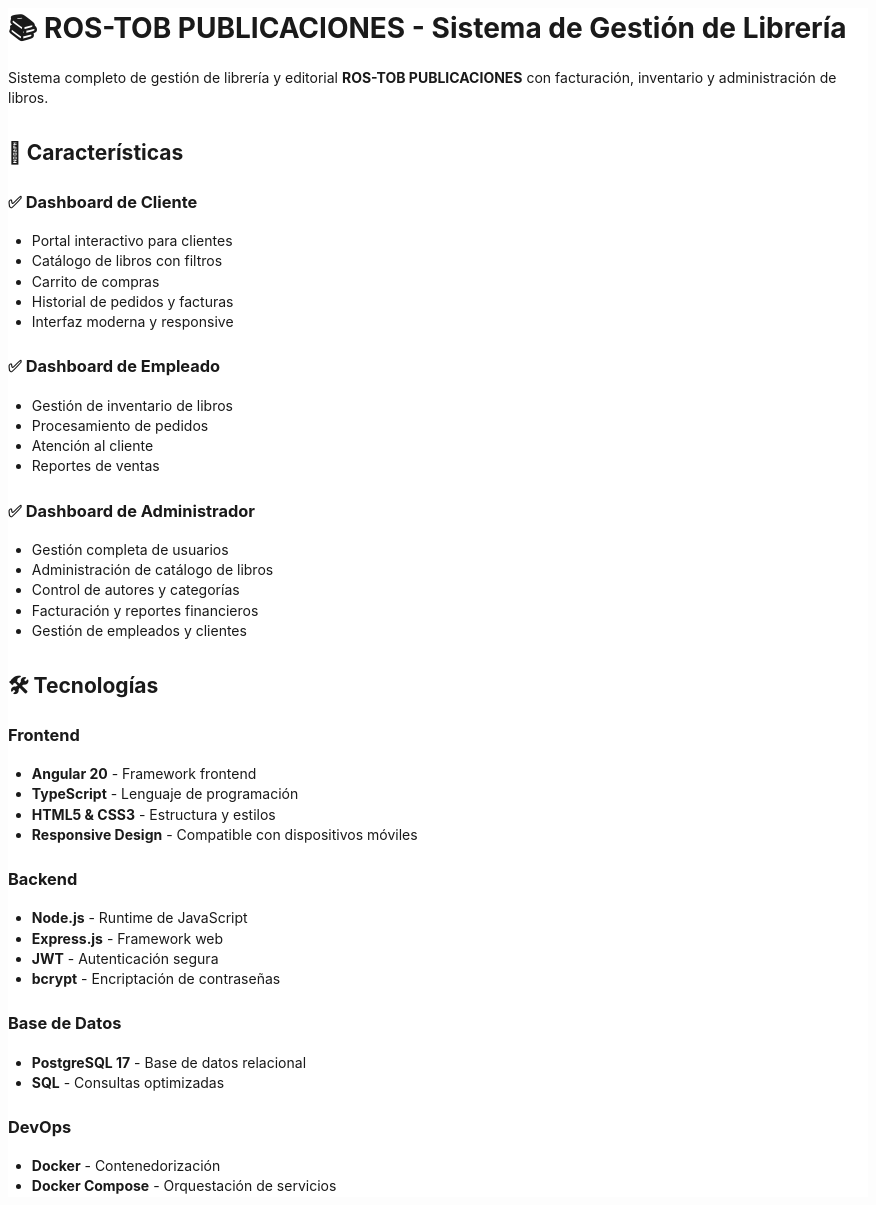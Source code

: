 # 📚 ROS-TOB PUBLICACIONES - Sistema de Gestión de Librería

Sistema completo de gestión de librería y editorial **ROS-TOB PUBLICACIONES** con facturación, inventario y administración de libros.

## 🚀 Características

### ✅ **Dashboard de Cliente**
- Portal interactivo para clientes
- Catálogo de libros con filtros
- Carrito de compras
- Historial de pedidos y facturas
- Interfaz moderna y responsive

### ✅ **Dashboard de Empleado**
- Gestión de inventario de libros
- Procesamiento de pedidos
- Atención al cliente
- Reportes de ventas

### ✅ **Dashboard de Administrador**
- Gestión completa de usuarios
- Administración de catálogo de libros
- Control de autores y categorías
- Facturación y reportes financieros
- Gestión de empleados y clientes

## 🛠️ Tecnologías

### **Frontend**
- **Angular 20** - Framework frontend
- **TypeScript** - Lenguaje de programación
- **HTML5 & CSS3** - Estructura y estilos
- **Responsive Design** - Compatible con dispositivos móviles

### **Backend**
- **Node.js** - Runtime de JavaScript
- **Express.js** - Framework web
- **JWT** - Autenticación segura
- **bcrypt** - Encriptación de contraseñas

### **Base de Datos**
- **PostgreSQL 17** - Base de datos relacional
- **SQL** - Consultas optimizadas

### **DevOps**
- **Docker** - Contenedorización
- **Docker Compose** - Orquestación de servicios
